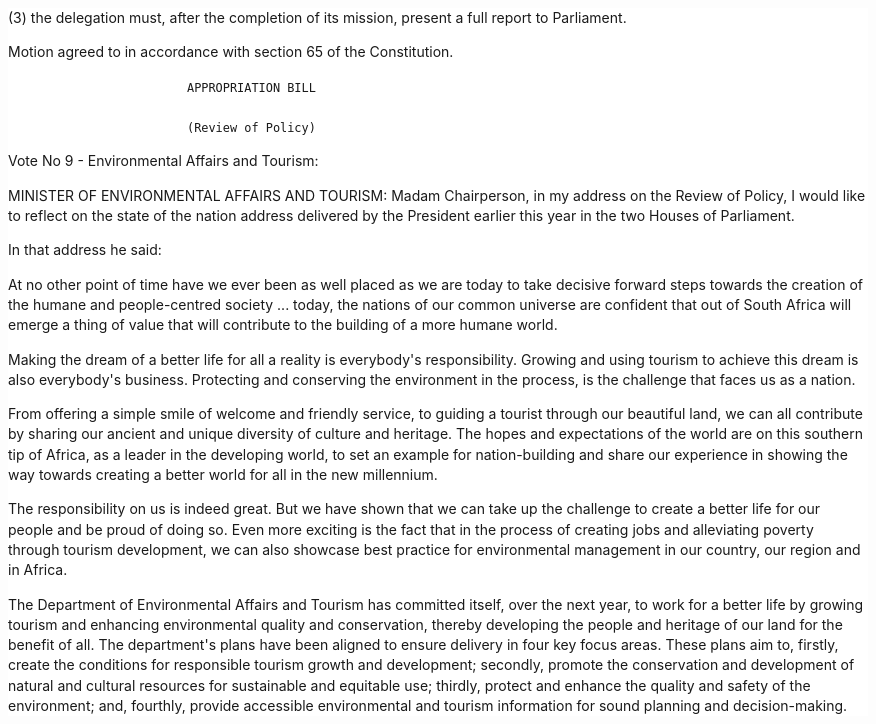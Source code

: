
  (3) the delegation must, after the completion of its mission, present a
       full report to Parliament.

Motion agreed to in accordance with section 65 of the Constitution.

                             APPROPRIATION BILL

                             (Review of Policy)

Vote No 9 - Environmental Affairs and Tourism:

MINISTER OF ENVIRONMENTAL AFFAIRS AND TOURISM: Madam Chairperson, in my
address on the Review of Policy, I would like to reflect on the state of
the nation address delivered by the President earlier this year in the two
Houses of Parliament.

In that address he said:


  At no other point of time have we ever been as well placed as we are
  today to take decisive forward steps towards the creation of the humane
  and people-centred society ... today, the nations of our common universe
  are confident that out of South Africa will emerge a thing of value that
  will contribute to the building of a more humane world.

Making the dream of a better life for all a reality is everybody's
responsibility. Growing and using tourism to achieve this dream is also
everybody's business. Protecting and conserving the environment in the
process, is the challenge that faces us as a nation.

From offering a simple smile of welcome and friendly service, to guiding a
tourist through our beautiful land, we can all contribute by sharing our
ancient and unique diversity of culture and heritage. The hopes and
expectations of the world are on this southern tip of Africa, as a leader
in the developing world, to set an example for nation-building and share
our experience in showing the way towards creating a better world for all
in the new millennium.

The responsibility on us is indeed great. But we have shown that we can
take up the challenge to create a better life for our people and be proud
of doing so. Even more exciting is the fact that in the process of creating
jobs and alleviating poverty through tourism development, we can also
showcase best practice for environmental management in our country, our
region and in Africa.

The Department of Environmental Affairs and Tourism has committed itself,
over the next year, to work for a better life by growing tourism and
enhancing environmental quality and conservation, thereby developing the
people and heritage of our land for the benefit of all. The department's
plans have been aligned to ensure delivery in four key focus areas. These
plans aim to, firstly, create the conditions for responsible tourism growth
and development; secondly, promote the conservation and development of
natural and cultural resources for sustainable and equitable use; thirdly,
protect and enhance the quality and safety of the environment; and,
fourthly, provide accessible environmental and tourism information for
sound planning and decision-making.
